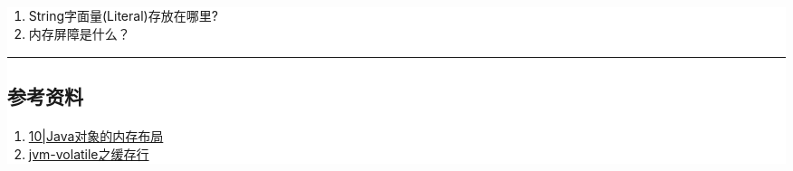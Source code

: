 1. String字面量(Literal)存放在哪里?
1. 内存屏障是什么？


---

## 参考资料
1. [10|Java对象的内存布局](https://time.geekbang.org/column/article/13081)
1. [jvm-volatile之缓存行](http://www.cnblogs.com/holoyong/p/7620542.html)
